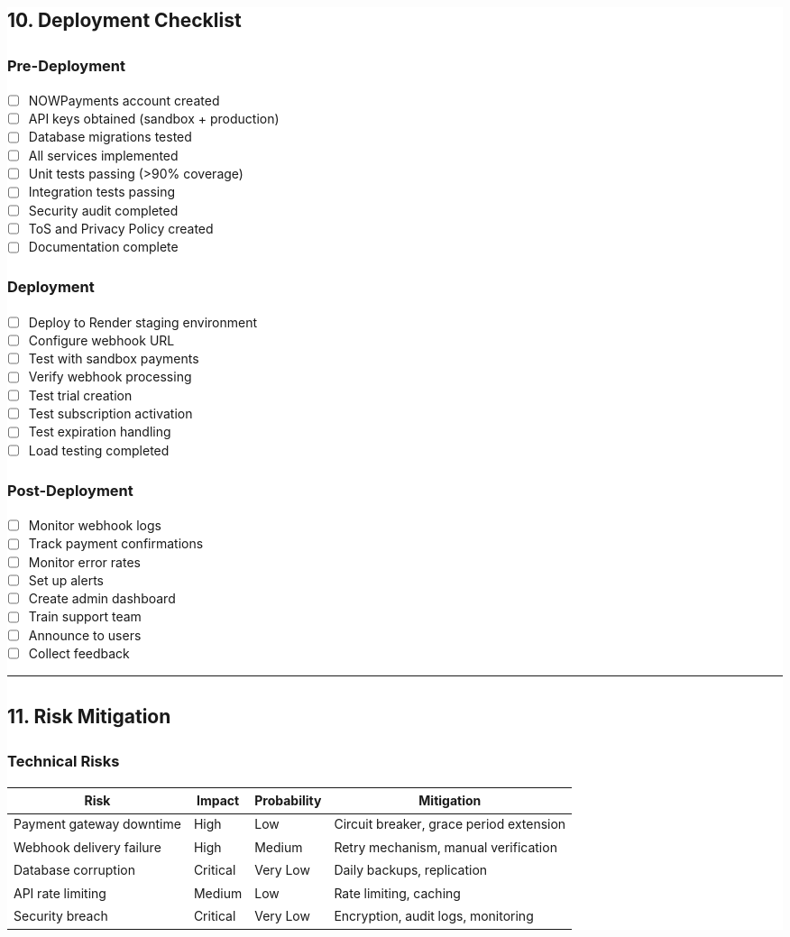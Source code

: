 
## 10. Deployment Checklist

### **Pre-Deployment**

- [ ] NOWPayments account created
- [ ] API keys obtained (sandbox + production)
- [ ] Database migrations tested
- [ ] All services implemented
- [ ] Unit tests passing (>90% coverage)
- [ ] Integration tests passing
- [ ] Security audit completed
- [ ] ToS and Privacy Policy created
- [ ] Documentation complete

### **Deployment**

- [ ] Deploy to Render staging environment
- [ ] Configure webhook URL
- [ ] Test with sandbox payments
- [ ] Verify webhook processing
- [ ] Test trial creation
- [ ] Test subscription activation
- [ ] Test expiration handling
- [ ] Load testing completed

### **Post-Deployment**

- [ ] Monitor webhook logs
- [ ] Track payment confirmations
- [ ] Monitor error rates
- [ ] Set up alerts
- [ ] Create admin dashboard
- [ ] Train support team
- [ ] Announce to users
- [ ] Collect feedback

---

## 11. Risk Mitigation

### **Technical Risks**

| Risk | Impact | Probability | Mitigation |
|------|--------|-------------|------------|
| Payment gateway downtime | High | Low | Circuit breaker, grace period extension |
| Webhook delivery failure | High | Medium | Retry mechanism, manual verification |
| Database corruption | Critical | Very Low | Daily backups, replication |
| API rate limiting | Medium | Low | Rate limiting, caching |
| Security breach | Critical | Very Low | Encryption, audit logs, monitoring |
